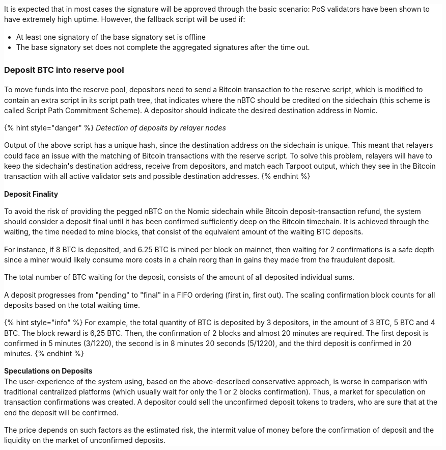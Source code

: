 It is expected that in most cases the signature will be approved through the basic scenario: PoS validators have been shown to have extremely high uptime. However, the fallback script will be used if:&#x20;

* At least one signatory of the base signatory set is offline&#x20;
* The base signatory set does not complete the aggregated signatures after the time out.

### Deposit BTC into reserve pool

To move funds into the reserve pool, depositors need to send a Bitcoin transaction to the reserve script, which is modified to contain an extra script in its script path tree, that indicates where the nBTC should be credited on the sidechain (this scheme is called Script Path Commitment Scheme). A depositor should indicate the desired destination address in Nomic.

{% hint style="danger" %}
_Detection of deposits by relayer nodes_

Output of the above script has a unique hash, since the destination address on the sidechain is unique. This meant that relayers could face an issue with the matching of Bitcoin transactions with the reserve script. To solve this problem, relayers will have to keep the sidechain's destination address, receive from depositors, and match each Tarpoot output, which they see in the Bitcoin transaction with all active validator sets and possible destination addresses.
{% endhint %}

**Deposit Finality**

To avoid the risk of providing the pegged nBTC on the Nomic sidechain while Bitcoin deposit-transaction refund, the system should consider a deposit final until it has been confirmed sufficiently deep on the Bitcoin timechain. It is achieved through the waiting, the time needed to mine blocks, that consist of the equivalent amount of the waiting BTC deposits.

For instance, if 8 BTC is deposited, and 6.25 BTC is mined per block on mainnet, then waiting for 2 confirmations is a safe depth since a miner would likely consume more costs in a chain reorg than in gains they made from the fraudulent deposit.

The total number of BTC waiting for the deposit, consists of the amount of all deposited individual sums.

A deposit progresses from "pending" to "final" in a FIFO ordering (first in, first out). The scaling confirmation block counts for all deposits based on the total waiting time.

{% hint style="info" %}
For example, the total quantity of BTC is deposited by 3 depositors, in the amount of 3 BTC, 5 BTC and 4 BTC. The block reward is 6,25 BTC. Then, the confirmation of 2 blocks and almost 20 minutes are required. The first deposit is confirmed in 5 minutes (3/1220), the second is in 8 minutes 20 seconds (5/1220), and the third deposit is confirmed in 20 minutes.
{% endhint %}

**Speculations on Deposits**\
The user-experience of the system using, based on the above-described conservative approach, is worse in comparison with traditional centralized platforms (which usually wait for only the 1 or 2 blocks confirmation). Thus, a market for speculation on transaction confirmations was created. A depositor could sell the unconfirmed deposit tokens to traders, who are sure that at the end the deposit will be confirmed.&#x20;

The price depends on such factors as the estimated risk, the intermit value of money before the confirmation of deposit and the liquidity on the market of unconfirmed deposits.&#x20;
